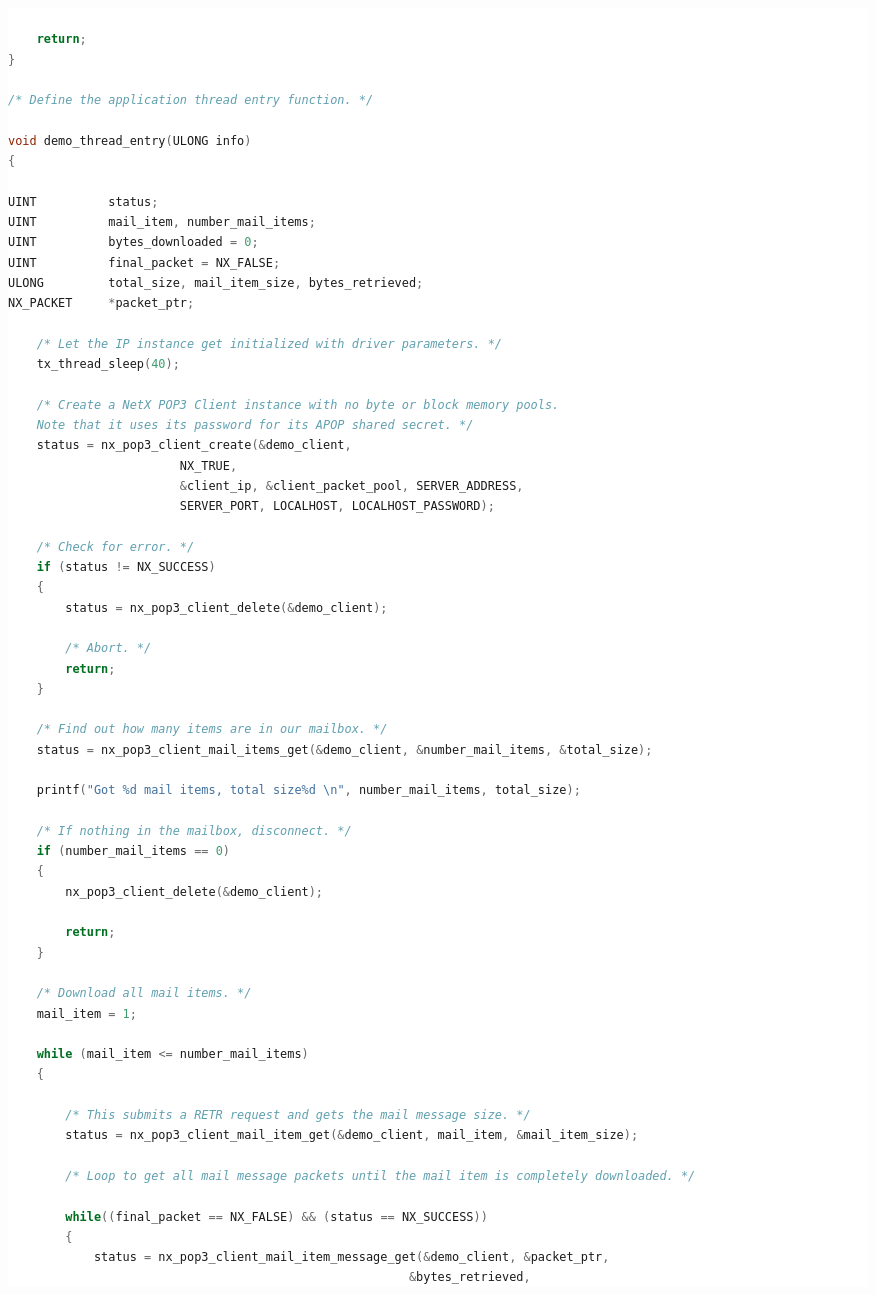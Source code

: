 ```c

    return;
}

/* Define the application thread entry function. */

void demo_thread_entry(ULONG info)
{

UINT          status;
UINT          mail_item, number_mail_items;
UINT          bytes_downloaded = 0;
UINT          final_packet = NX_FALSE;
ULONG         total_size, mail_item_size, bytes_retrieved;
NX_PACKET     *packet_ptr;

    /* Let the IP instance get initialized with driver parameters. */
    tx_thread_sleep(40);

    /* Create a NetX POP3 Client instance with no byte or block memory pools.
    Note that it uses its password for its APOP shared secret. */
    status = nx_pop3_client_create(&demo_client,
                        NX_TRUE,
                        &client_ip, &client_packet_pool, SERVER_ADDRESS,
                        SERVER_PORT, LOCALHOST, LOCALHOST_PASSWORD);

    /* Check for error. */
    if (status != NX_SUCCESS)
    {
        status = nx_pop3_client_delete(&demo_client);

        /* Abort. */
        return;
    }

    /* Find out how many items are in our mailbox. */
    status = nx_pop3_client_mail_items_get(&demo_client, &number_mail_items, &total_size);

    printf("Got %d mail items, total size%d \n", number_mail_items, total_size);

    /* If nothing in the mailbox, disconnect. */
    if (number_mail_items == 0)
    {
        nx_pop3_client_delete(&demo_client);

        return;
    }

    /* Download all mail items. */
    mail_item = 1;

    while (mail_item <= number_mail_items)
    {

        /* This submits a RETR request and gets the mail message size. */
        status = nx_pop3_client_mail_item_get(&demo_client, mail_item, &mail_item_size);

        /* Loop to get all mail message packets until the mail item is completely downloaded. */

        while((final_packet == NX_FALSE) && (status == NX_SUCCESS))
        {
            status = nx_pop3_client_mail_item_message_get(&demo_client, &packet_ptr,
                                                        &bytes_retrieved,
```